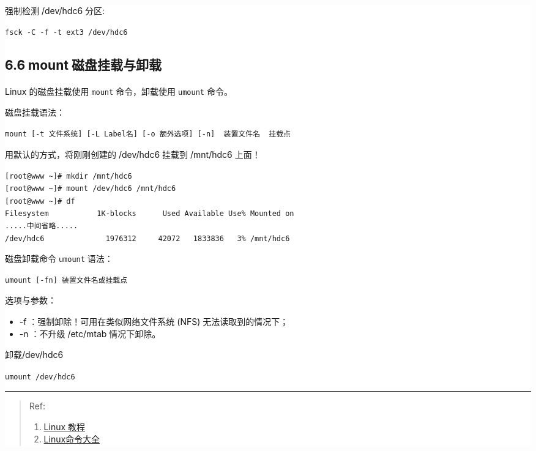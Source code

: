 强制检测 /dev/hdc6 分区:

```shell
fsck -C -f -t ext3 /dev/hdc6 
```

## 6.6 mount 磁盘挂载与卸载

Linux 的磁盘挂载使用 `mount` 命令，卸载使用 `umount` 命令。

磁盘挂载语法：

```
mount [-t 文件系统] [-L Label名] [-o 额外选项] [-n]  装置文件名  挂载点
```


用默认的方式，将刚刚创建的 /dev/hdc6 挂载到 /mnt/hdc6 上面！

```
[root@www ~]# mkdir /mnt/hdc6
[root@www ~]# mount /dev/hdc6 /mnt/hdc6
[root@www ~]# df
Filesystem           1K-blocks      Used Available Use% Mounted on
.....中间省略.....
/dev/hdc6              1976312     42072   1833836   3% /mnt/hdc6
```

磁盘卸载命令 `umount` 语法：

```
umount [-fn] 装置文件名或挂载点
```

选项与参数：

- -f ：强制卸除！可用在类似网络文件系统 (NFS) 无法读取到的情况下；
- -n ：不升级 /etc/mtab 情况下卸除。

卸载/dev/hdc6

```
umount /dev/hdc6     
```

---

> Ref:
>
> 1. [Linux 教程](https://www.runoob.com/linux/linux-system-contents.html)
> 2. [Linux命令大全](https://www.runoob.com/linux/linux-command-manual.html)

